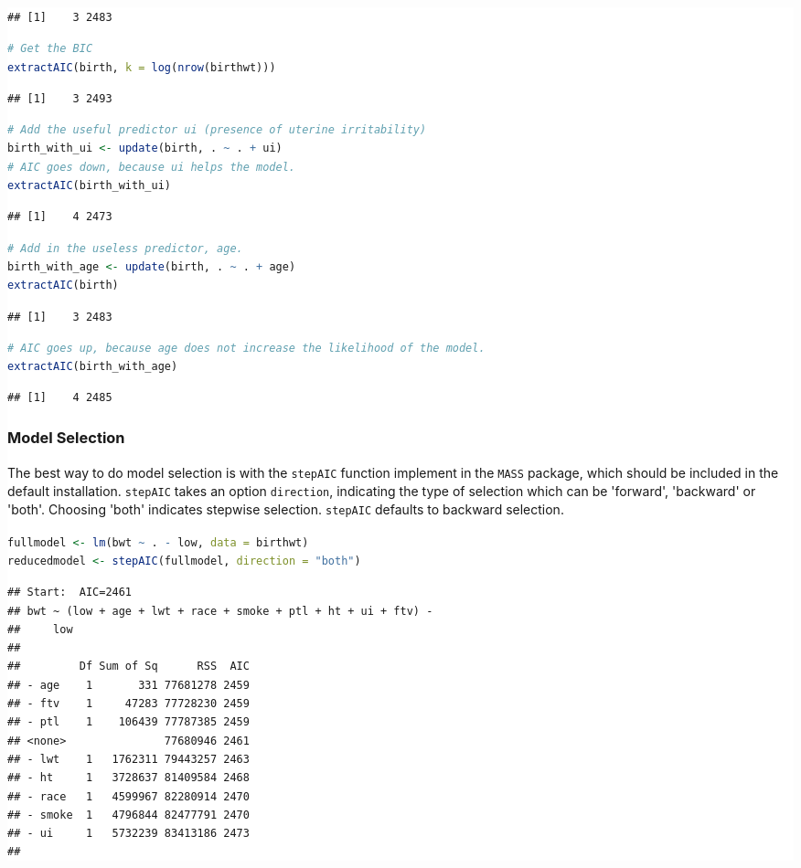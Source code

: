 ```
## [1]    3 2483
```

```r
# Get the BIC
extractAIC(birth, k = log(nrow(birthwt)))
```

```
## [1]    3 2493
```

```r
# Add the useful predictor ui (presence of uterine irritability)
birth_with_ui <- update(birth, . ~ . + ui)
# AIC goes down, because ui helps the model.
extractAIC(birth_with_ui)
```

```
## [1]    4 2473
```

```r
# Add in the useless predictor, age.
birth_with_age <- update(birth, . ~ . + age)
extractAIC(birth)
```

```
## [1]    3 2483
```

```r
# AIC goes up, because age does not increase the likelihood of the model.
extractAIC(birth_with_age)
```

```
## [1]    4 2485
```


### Model Selection

The best way to do model selection is with the `stepAIC` function implement in the `MASS` package, which should be included in the default installation. `stepAIC` takes an option `direction`, indicating the type of selection  which can be 'forward', 'backward' or 'both'. Choosing 'both' indicates stepwise selection. `stepAIC` defaults to backward selection. 


```r
fullmodel <- lm(bwt ~ . - low, data = birthwt)
reducedmodel <- stepAIC(fullmodel, direction = "both")
```

```
## Start:  AIC=2461
## bwt ~ (low + age + lwt + race + smoke + ptl + ht + ui + ftv) - 
##     low
## 
##         Df Sum of Sq      RSS  AIC
## - age    1       331 77681278 2459
## - ftv    1     47283 77728230 2459
## - ptl    1    106439 77787385 2459
## <none>               77680946 2461
## - lwt    1   1762311 79443257 2463
## - ht     1   3728637 81409584 2468
## - race   1   4599967 82280914 2470
## - smoke  1   4796844 82477791 2470
## - ui     1   5732239 83413186 2473
## 
```
